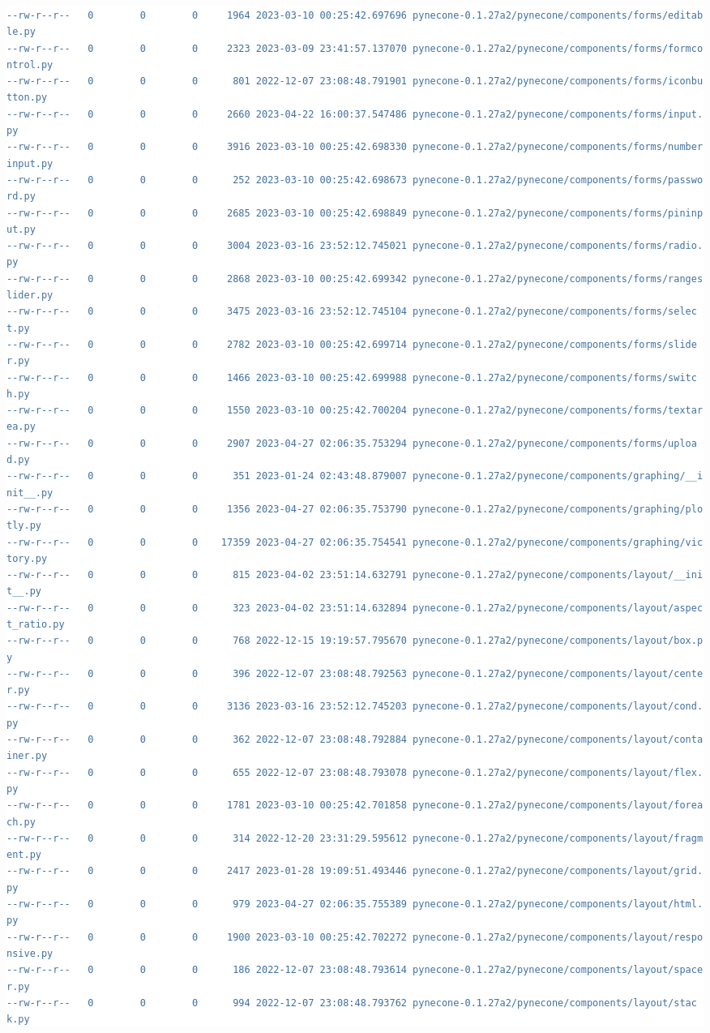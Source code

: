 ```diff
--rw-r--r--   0        0        0     1964 2023-03-10 00:25:42.697696 pynecone-0.1.27a2/pynecone/components/forms/editable.py
--rw-r--r--   0        0        0     2323 2023-03-09 23:41:57.137070 pynecone-0.1.27a2/pynecone/components/forms/formcontrol.py
--rw-r--r--   0        0        0      801 2022-12-07 23:08:48.791901 pynecone-0.1.27a2/pynecone/components/forms/iconbutton.py
--rw-r--r--   0        0        0     2660 2023-04-22 16:00:37.547486 pynecone-0.1.27a2/pynecone/components/forms/input.py
--rw-r--r--   0        0        0     3916 2023-03-10 00:25:42.698330 pynecone-0.1.27a2/pynecone/components/forms/numberinput.py
--rw-r--r--   0        0        0      252 2023-03-10 00:25:42.698673 pynecone-0.1.27a2/pynecone/components/forms/password.py
--rw-r--r--   0        0        0     2685 2023-03-10 00:25:42.698849 pynecone-0.1.27a2/pynecone/components/forms/pininput.py
--rw-r--r--   0        0        0     3004 2023-03-16 23:52:12.745021 pynecone-0.1.27a2/pynecone/components/forms/radio.py
--rw-r--r--   0        0        0     2868 2023-03-10 00:25:42.699342 pynecone-0.1.27a2/pynecone/components/forms/rangeslider.py
--rw-r--r--   0        0        0     3475 2023-03-16 23:52:12.745104 pynecone-0.1.27a2/pynecone/components/forms/select.py
--rw-r--r--   0        0        0     2782 2023-03-10 00:25:42.699714 pynecone-0.1.27a2/pynecone/components/forms/slider.py
--rw-r--r--   0        0        0     1466 2023-03-10 00:25:42.699988 pynecone-0.1.27a2/pynecone/components/forms/switch.py
--rw-r--r--   0        0        0     1550 2023-03-10 00:25:42.700204 pynecone-0.1.27a2/pynecone/components/forms/textarea.py
--rw-r--r--   0        0        0     2907 2023-04-27 02:06:35.753294 pynecone-0.1.27a2/pynecone/components/forms/upload.py
--rw-r--r--   0        0        0      351 2023-01-24 02:43:48.879007 pynecone-0.1.27a2/pynecone/components/graphing/__init__.py
--rw-r--r--   0        0        0     1356 2023-04-27 02:06:35.753790 pynecone-0.1.27a2/pynecone/components/graphing/plotly.py
--rw-r--r--   0        0        0    17359 2023-04-27 02:06:35.754541 pynecone-0.1.27a2/pynecone/components/graphing/victory.py
--rw-r--r--   0        0        0      815 2023-04-02 23:51:14.632791 pynecone-0.1.27a2/pynecone/components/layout/__init__.py
--rw-r--r--   0        0        0      323 2023-04-02 23:51:14.632894 pynecone-0.1.27a2/pynecone/components/layout/aspect_ratio.py
--rw-r--r--   0        0        0      768 2022-12-15 19:19:57.795670 pynecone-0.1.27a2/pynecone/components/layout/box.py
--rw-r--r--   0        0        0      396 2022-12-07 23:08:48.792563 pynecone-0.1.27a2/pynecone/components/layout/center.py
--rw-r--r--   0        0        0     3136 2023-03-16 23:52:12.745203 pynecone-0.1.27a2/pynecone/components/layout/cond.py
--rw-r--r--   0        0        0      362 2022-12-07 23:08:48.792884 pynecone-0.1.27a2/pynecone/components/layout/container.py
--rw-r--r--   0        0        0      655 2022-12-07 23:08:48.793078 pynecone-0.1.27a2/pynecone/components/layout/flex.py
--rw-r--r--   0        0        0     1781 2023-03-10 00:25:42.701858 pynecone-0.1.27a2/pynecone/components/layout/foreach.py
--rw-r--r--   0        0        0      314 2022-12-20 23:31:29.595612 pynecone-0.1.27a2/pynecone/components/layout/fragment.py
--rw-r--r--   0        0        0     2417 2023-01-28 19:09:51.493446 pynecone-0.1.27a2/pynecone/components/layout/grid.py
--rw-r--r--   0        0        0      979 2023-04-27 02:06:35.755389 pynecone-0.1.27a2/pynecone/components/layout/html.py
--rw-r--r--   0        0        0     1900 2023-03-10 00:25:42.702272 pynecone-0.1.27a2/pynecone/components/layout/responsive.py
--rw-r--r--   0        0        0      186 2022-12-07 23:08:48.793614 pynecone-0.1.27a2/pynecone/components/layout/spacer.py
--rw-r--r--   0        0        0      994 2022-12-07 23:08:48.793762 pynecone-0.1.27a2/pynecone/components/layout/stack.py
```